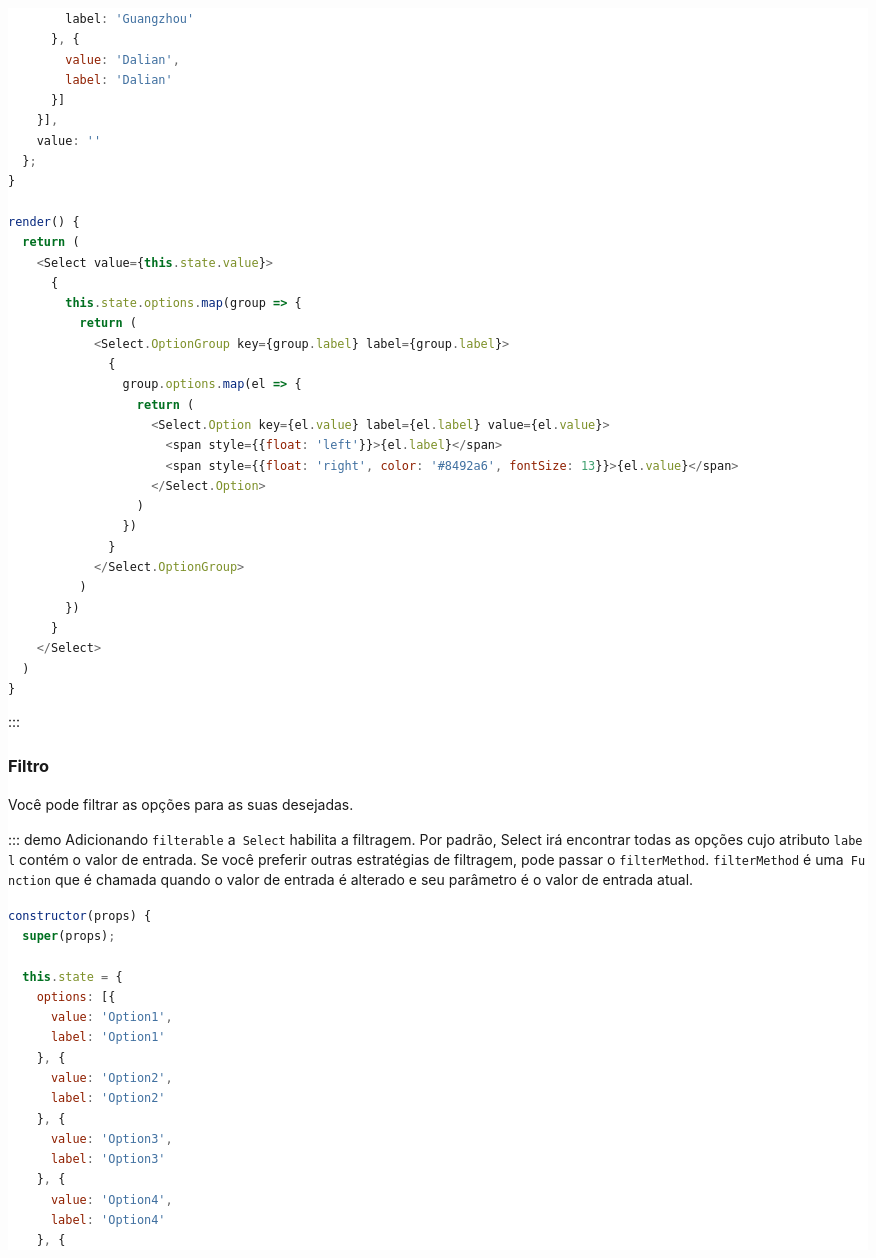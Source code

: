 ```js
        label: 'Guangzhou'
      }, {
        value: 'Dalian',
        label: 'Dalian'
      }]
    }],
    value: ''
  };
}

render() {
  return (
    <Select value={this.state.value}>
      {
        this.state.options.map(group => {
          return (
            <Select.OptionGroup key={group.label} label={group.label}>
              {
                group.options.map(el => {
                  return (
                    <Select.Option key={el.value} label={el.label} value={el.value}>
                      <span style={{float: 'left'}}>{el.label}</span>
                      <span style={{float: 'right', color: '#8492a6', fontSize: 13}}>{el.value}</span>
                    </Select.Option>
                  )
                })
              }
            </Select.OptionGroup>
          )
        })
      }
    </Select>
  )
}
```
:::

### Filtro

Você pode filtrar as opções para as suas desejadas.

::: demo Adicionando `filterable` a` Select` habilita a filtragem. Por padrão, Select irá encontrar todas as opções cujo atributo `label` contém o valor de entrada. Se você preferir outras estratégias de filtragem, pode passar o `filterMethod`. `filterMethod` é uma` Function` que é chamada quando o valor de entrada é alterado e seu parâmetro é o valor de entrada atual.
```js
constructor(props) {
  super(props);

  this.state = {
    options: [{
      value: 'Option1',
      label: 'Option1'
    }, {
      value: 'Option2',
      label: 'Option2'
    }, {
      value: 'Option3',
      label: 'Option3'
    }, {
      value: 'Option4',
      label: 'Option4'
    }, {
```